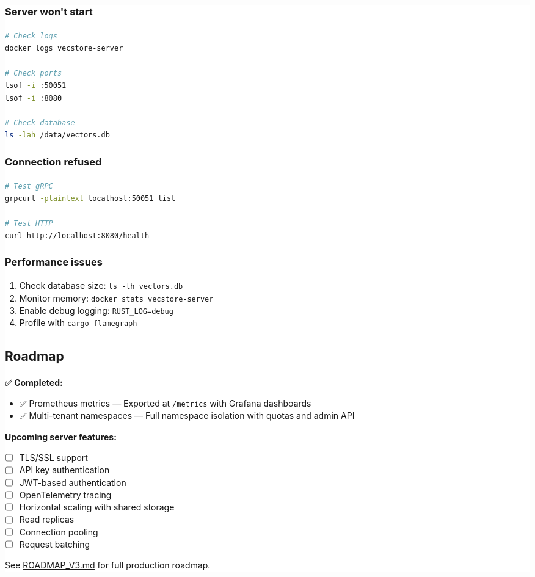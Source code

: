 ### Server won't start

```bash
# Check logs
docker logs vecstore-server

# Check ports
lsof -i :50051
lsof -i :8080

# Check database
ls -lah /data/vectors.db
```

### Connection refused

```bash
# Test gRPC
grpcurl -plaintext localhost:50051 list

# Test HTTP
curl http://localhost:8080/health
```

### Performance issues

1. Check database size: `ls -lh vectors.db`
2. Monitor memory: `docker stats vecstore-server`
3. Enable debug logging: `RUST_LOG=debug`
4. Profile with `cargo flamegraph`

## Roadmap

**✅ Completed:**
- ✅ Prometheus metrics — Exported at `/metrics` with Grafana dashboards
- ✅ Multi-tenant namespaces — Full namespace isolation with quotas and admin API

**Upcoming server features:**

- [ ] TLS/SSL support
- [ ] API key authentication
- [ ] JWT-based authentication
- [ ] OpenTelemetry tracing
- [ ] Horizontal scaling with shared storage
- [ ] Read replicas
- [ ] Connection pooling
- [ ] Request batching

See [ROADMAP_V3.md](./ROADMAP_V3.md) for full production roadmap.
